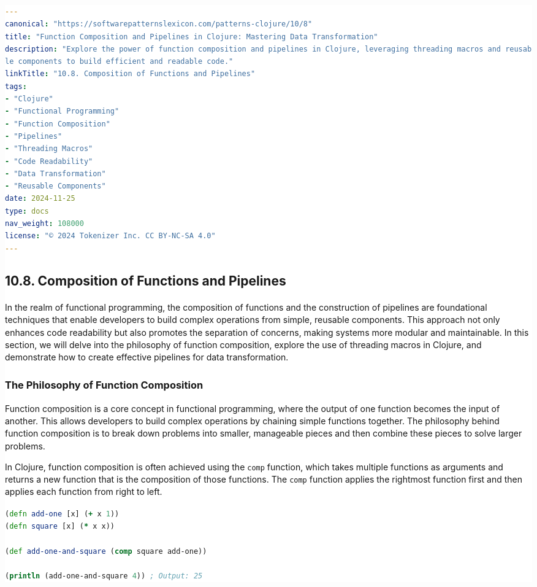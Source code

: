 ```yaml
---
canonical: "https://softwarepatternslexicon.com/patterns-clojure/10/8"
title: "Function Composition and Pipelines in Clojure: Mastering Data Transformation"
description: "Explore the power of function composition and pipelines in Clojure, leveraging threading macros and reusable components to build efficient and readable code."
linkTitle: "10.8. Composition of Functions and Pipelines"
tags:
- "Clojure"
- "Functional Programming"
- "Function Composition"
- "Pipelines"
- "Threading Macros"
- "Code Readability"
- "Data Transformation"
- "Reusable Components"
date: 2024-11-25
type: docs
nav_weight: 108000
license: "© 2024 Tokenizer Inc. CC BY-NC-SA 4.0"
---
```


## 10.8. Composition of Functions and Pipelines

In the realm of functional programming, the composition of functions and the construction of pipelines are foundational techniques that enable developers to build complex operations from simple, reusable components. This approach not only enhances code readability but also promotes the separation of concerns, making systems more modular and maintainable. In this section, we will delve into the philosophy of function composition, explore the use of threading macros in Clojure, and demonstrate how to create effective pipelines for data transformation.

### The Philosophy of Function Composition

Function composition is a core concept in functional programming, where the output of one function becomes the input of another. This allows developers to build complex operations by chaining simple functions together. The philosophy behind function composition is to break down problems into smaller, manageable pieces and then combine these pieces to solve larger problems.

In Clojure, function composition is often achieved using the `comp` function, which takes multiple functions as arguments and returns a new function that is the composition of those functions. The `comp` function applies the rightmost function first and then applies each function from right to left.

```clojure
(defn add-one [x] (+ x 1))
(defn square [x] (* x x))

(def add-one-and-square (comp square add-one))

(println (add-one-and-square 4)) ; Output: 25
```
